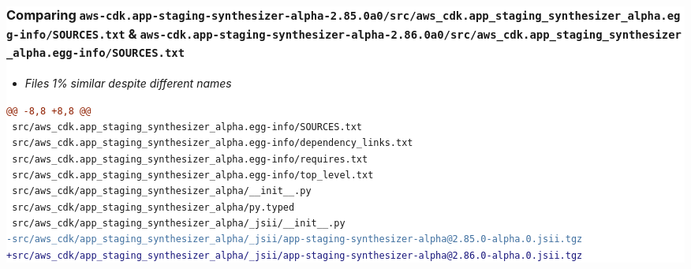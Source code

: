 ### Comparing `aws-cdk.app-staging-synthesizer-alpha-2.85.0a0/src/aws_cdk.app_staging_synthesizer_alpha.egg-info/SOURCES.txt` & `aws-cdk.app-staging-synthesizer-alpha-2.86.0a0/src/aws_cdk.app_staging_synthesizer_alpha.egg-info/SOURCES.txt`

 * *Files 1% similar despite different names*

```diff
@@ -8,8 +8,8 @@
 src/aws_cdk.app_staging_synthesizer_alpha.egg-info/SOURCES.txt
 src/aws_cdk.app_staging_synthesizer_alpha.egg-info/dependency_links.txt
 src/aws_cdk.app_staging_synthesizer_alpha.egg-info/requires.txt
 src/aws_cdk.app_staging_synthesizer_alpha.egg-info/top_level.txt
 src/aws_cdk/app_staging_synthesizer_alpha/__init__.py
 src/aws_cdk/app_staging_synthesizer_alpha/py.typed
 src/aws_cdk/app_staging_synthesizer_alpha/_jsii/__init__.py
-src/aws_cdk/app_staging_synthesizer_alpha/_jsii/app-staging-synthesizer-alpha@2.85.0-alpha.0.jsii.tgz
+src/aws_cdk/app_staging_synthesizer_alpha/_jsii/app-staging-synthesizer-alpha@2.86.0-alpha.0.jsii.tgz
```

